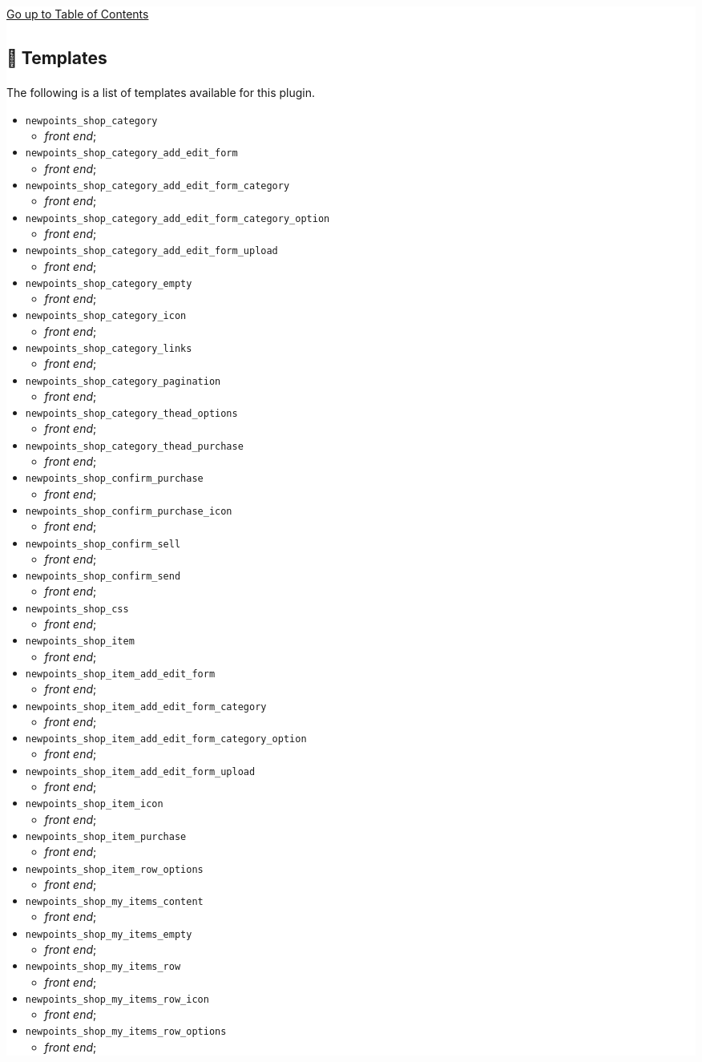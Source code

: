 [Go up to Table of Contents](#table_of_contents)

## 📐 Templates <a name = "templates"></a>

The following is a list of templates available for this plugin.

- `newpoints_shop_category`
    - _front end_;
- `newpoints_shop_category_add_edit_form`
    - _front end_;
- `newpoints_shop_category_add_edit_form_category`
    - _front end_;
- `newpoints_shop_category_add_edit_form_category_option`
    - _front end_;
- `newpoints_shop_category_add_edit_form_upload`
    - _front end_;
- `newpoints_shop_category_empty`
    - _front end_;
- `newpoints_shop_category_icon`
    - _front end_;
- `newpoints_shop_category_links`
    - _front end_;
- `newpoints_shop_category_pagination`
    - _front end_;
- `newpoints_shop_category_thead_options`
    - _front end_;
- `newpoints_shop_category_thead_purchase`
    - _front end_;
- `newpoints_shop_confirm_purchase`
    - _front end_;
- `newpoints_shop_confirm_purchase_icon`
    - _front end_;
- `newpoints_shop_confirm_sell`
    - _front end_;
- `newpoints_shop_confirm_send`
    - _front end_;
- `newpoints_shop_css`
    - _front end_;
- `newpoints_shop_item`
    - _front end_;
- `newpoints_shop_item_add_edit_form`
    - _front end_;
- `newpoints_shop_item_add_edit_form_category`
    - _front end_;
- `newpoints_shop_item_add_edit_form_category_option`
    - _front end_;
- `newpoints_shop_item_add_edit_form_upload`
    - _front end_;
- `newpoints_shop_item_icon`
    - _front end_;
- `newpoints_shop_item_purchase`
    - _front end_;
- `newpoints_shop_item_row_options`
    - _front end_;
- `newpoints_shop_my_items_content`
    - _front end_;
- `newpoints_shop_my_items_empty`
    - _front end_;
- `newpoints_shop_my_items_row`
    - _front end_;
- `newpoints_shop_my_items_row_icon`
    - _front end_;
- `newpoints_shop_my_items_row_options`
    - _front end_;